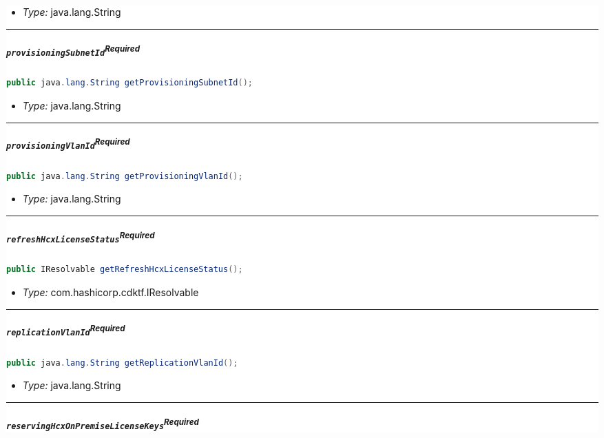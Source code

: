 - *Type:* java.lang.String

---

##### `provisioningSubnetId`<sup>Required</sup> <a name="provisioningSubnetId" id="rhizo-co-terraform-provider-oci.dataOciOcvpSddc.DataOciOcvpSddc.property.provisioningSubnetId"></a>

```java
public java.lang.String getProvisioningSubnetId();
```

- *Type:* java.lang.String

---

##### `provisioningVlanId`<sup>Required</sup> <a name="provisioningVlanId" id="rhizo-co-terraform-provider-oci.dataOciOcvpSddc.DataOciOcvpSddc.property.provisioningVlanId"></a>

```java
public java.lang.String getProvisioningVlanId();
```

- *Type:* java.lang.String

---

##### `refreshHcxLicenseStatus`<sup>Required</sup> <a name="refreshHcxLicenseStatus" id="rhizo-co-terraform-provider-oci.dataOciOcvpSddc.DataOciOcvpSddc.property.refreshHcxLicenseStatus"></a>

```java
public IResolvable getRefreshHcxLicenseStatus();
```

- *Type:* com.hashicorp.cdktf.IResolvable

---

##### `replicationVlanId`<sup>Required</sup> <a name="replicationVlanId" id="rhizo-co-terraform-provider-oci.dataOciOcvpSddc.DataOciOcvpSddc.property.replicationVlanId"></a>

```java
public java.lang.String getReplicationVlanId();
```

- *Type:* java.lang.String

---

##### `reservingHcxOnPremiseLicenseKeys`<sup>Required</sup> <a name="reservingHcxOnPremiseLicenseKeys" id="rhizo-co-terraform-provider-oci.dataOciOcvpSddc.DataOciOcvpSddc.property.reservingHcxOnPremiseLicenseKeys"></a>
